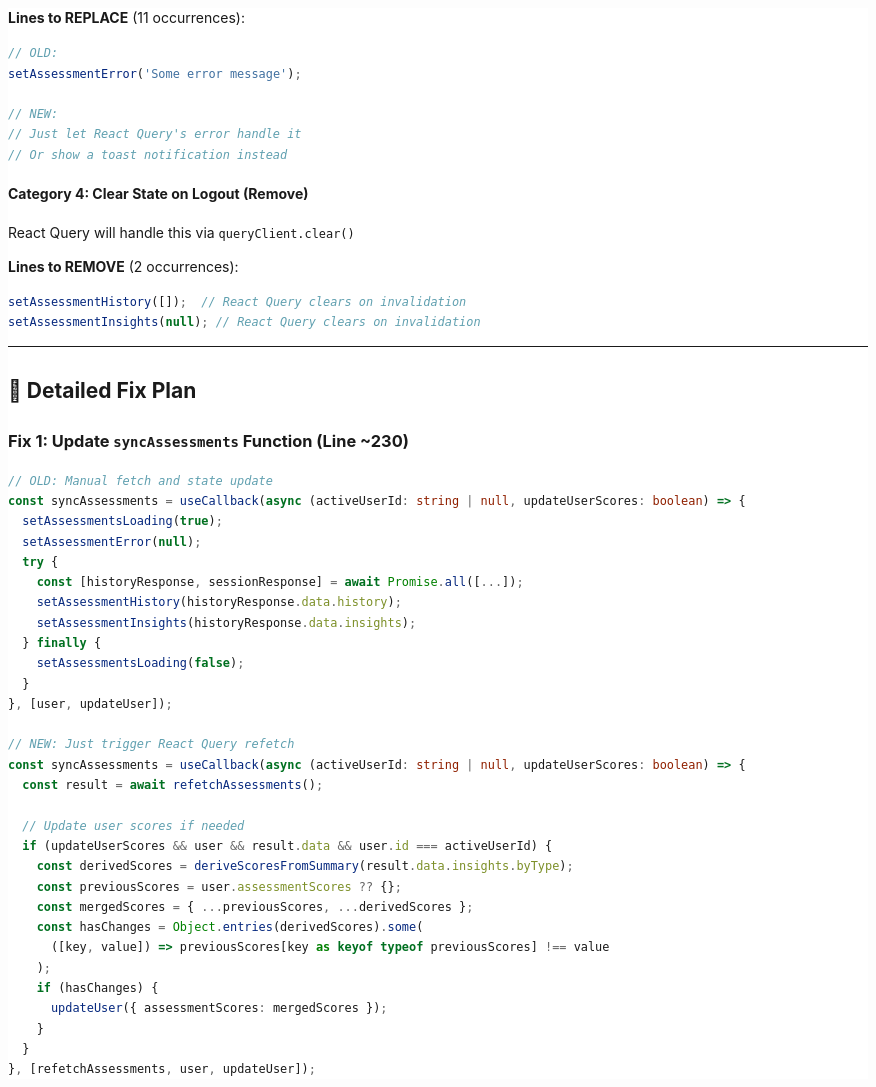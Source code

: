 **Lines to REPLACE** (11 occurrences):
```typescript
// OLD:
setAssessmentError('Some error message');

// NEW:
// Just let React Query's error handle it
// Or show a toast notification instead
```

#### Category 4: Clear State on Logout (Remove)
React Query will handle this via `queryClient.clear()`

**Lines to REMOVE** (2 occurrences):
```typescript
setAssessmentHistory([]);  // React Query clears on invalidation
setAssessmentInsights(null); // React Query clears on invalidation
```

---

## 📝 Detailed Fix Plan

### Fix 1: Update `syncAssessments` Function (Line ~230)
```typescript
// OLD: Manual fetch and state update
const syncAssessments = useCallback(async (activeUserId: string | null, updateUserScores: boolean) => {
  setAssessmentsLoading(true);
  setAssessmentError(null);
  try {
    const [historyResponse, sessionResponse] = await Promise.all([...]);
    setAssessmentHistory(historyResponse.data.history);
    setAssessmentInsights(historyResponse.data.insights);
  } finally {
    setAssessmentsLoading(false);
  }
}, [user, updateUser]);

// NEW: Just trigger React Query refetch
const syncAssessments = useCallback(async (activeUserId: string | null, updateUserScores: boolean) => {
  const result = await refetchAssessments();
  
  // Update user scores if needed
  if (updateUserScores && user && result.data && user.id === activeUserId) {
    const derivedScores = deriveScoresFromSummary(result.data.insights.byType);
    const previousScores = user.assessmentScores ?? {};
    const mergedScores = { ...previousScores, ...derivedScores };
    const hasChanges = Object.entries(derivedScores).some(
      ([key, value]) => previousScores[key as keyof typeof previousScores] !== value
    );
    if (hasChanges) {
      updateUser({ assessmentScores: mergedScores });
    }
  }
}, [refetchAssessments, user, updateUser]);
```
